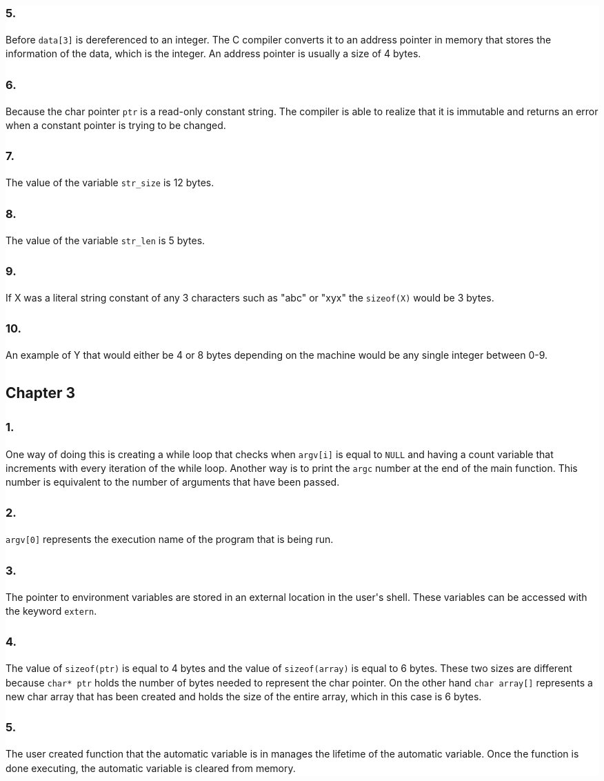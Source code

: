 ### 5.
Before `data[3]` is dereferenced to an integer. The C compiler converts it to an address pointer in memory that stores the information of the data, which is the integer. An address pointer is usually a size of 4 bytes.

### 6.
Because the char pointer `ptr` is a read-only constant string. The compiler is able to realize that it is immutable and returns an error when a constant pointer is trying to be changed.

### 7.
The value of the variable `str_size` is 12 bytes.

### 8.
The value of the variable `str_len` is 5 bytes.

### 9.
If X was a literal string constant of any 3 characters such as "abc" or "xyx" the `sizeof(X)` would be 3 bytes.

### 10.
An example of Y that would either be 4 or 8 bytes depending on the machine would be any single integer between 0-9.

## Chapter 3

### 1.
One way of doing this is creating a while loop that checks when `argv[i]` is equal to `NULL` and having a count variable that increments with every iteration of the while loop. Another way is to print the `argc` number at the end of the main function. This number is equivalent to the number of arguments that have been passed.

### 2.
`argv[0]` represents the execution name of the program that is being run.

### 3. 
The pointer to environment variables are stored in an external location in the user's shell. These variables can be accessed with the keyword `extern`.

### 4.
The value of `sizeof(ptr)` is equal to 4 bytes and the value of `sizeof(array)` is equal to 6 bytes. These two sizes are different because `char* ptr` holds the number of bytes needed to represent the char pointer. On the other hand `char array[]` represents a new char array that has been created and holds the size of the entire array, which in this case is 6 bytes.

### 5.
The user created function that the automatic variable is in manages the lifetime of the automatic variable. Once the function is done executing, the automatic variable is cleared from memory.
